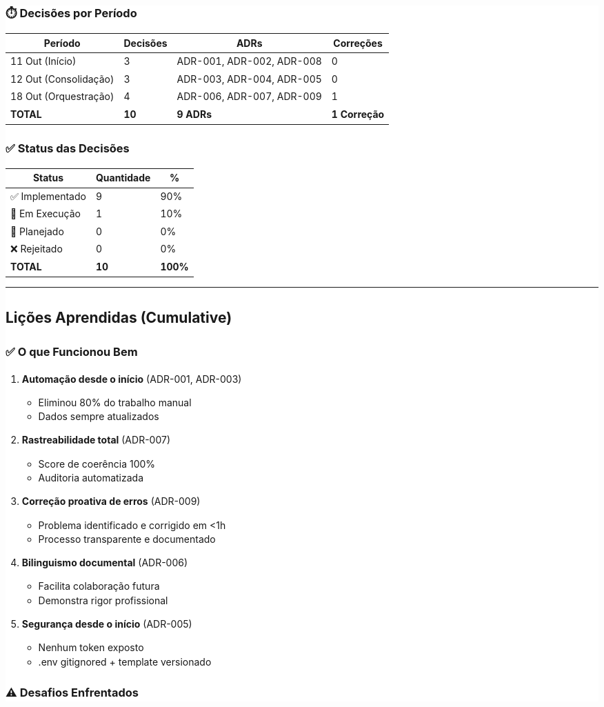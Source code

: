 ### ⏱️ **Decisões por Período**

| Período | Decisões | ADRs | Correções |
|---------|----------|------|-----------|
| 11 Out (Início) | 3 | ADR-001, ADR-002, ADR-008 | 0 |
| 12 Out (Consolidação) | 3 | ADR-003, ADR-004, ADR-005 | 0 |
| 18 Out (Orquestração) | 4 | ADR-006, ADR-007, ADR-009 | 1 |
| **TOTAL** | **10** | **9 ADRs** | **1 Correção** |

### ✅ **Status das Decisões**

| Status | Quantidade | % |
|--------|------------|---|
| ✅ Implementado | 9 | 90% |
| 🔵 Em Execução | 1 | 10% |
| 📅 Planejado | 0 | 0% |
| ❌ Rejeitado | 0 | 0% |
| **TOTAL** | **10** | **100%** |

---

## Lições Aprendidas (Cumulative)

### ✅ **O que Funcionou Bem**

1. **Automação desde o início** (ADR-001, ADR-003)
   - Eliminou 80% do trabalho manual
   - Dados sempre atualizados

2. **Rastreabilidade total** (ADR-007)
   - Score de coerência 100%
   - Auditoria automatizada

3. **Correção proativa de erros** (ADR-009)
   - Problema identificado e corrigido em <1h
   - Processo transparente e documentado

4. **Bilinguismo documental** (ADR-006)
   - Facilita colaboração futura
   - Demonstra rigor profissional

5. **Segurança desde o início** (ADR-005)
   - Nenhum token exposto
   - .env gitignored + template versionado

### ⚠️ **Desafios Enfrentados**
